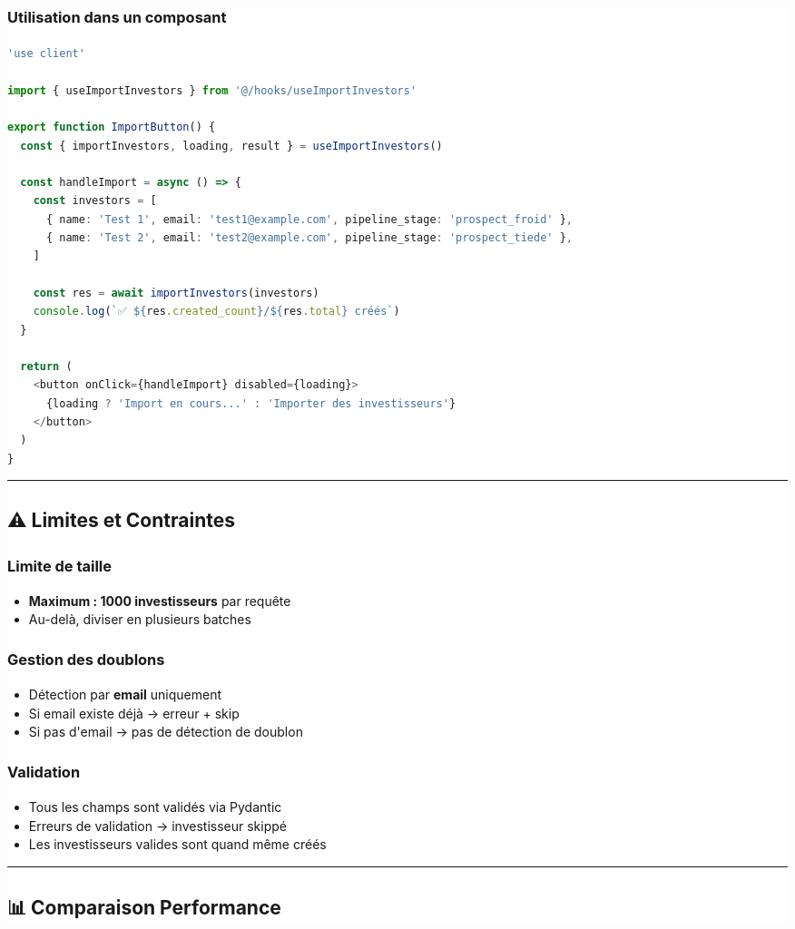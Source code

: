 ### Utilisation dans un composant

```typescript
'use client'

import { useImportInvestors } from '@/hooks/useImportInvestors'

export function ImportButton() {
  const { importInvestors, loading, result } = useImportInvestors()

  const handleImport = async () => {
    const investors = [
      { name: 'Test 1', email: 'test1@example.com', pipeline_stage: 'prospect_froid' },
      { name: 'Test 2', email: 'test2@example.com', pipeline_stage: 'prospect_tiede' },
    ]

    const res = await importInvestors(investors)
    console.log(`✅ ${res.created_count}/${res.total} créés`)
  }

  return (
    <button onClick={handleImport} disabled={loading}>
      {loading ? 'Import en cours...' : 'Importer des investisseurs'}
    </button>
  )
}
```

---

## ⚠️ Limites et Contraintes

### Limite de taille
- **Maximum : 1000 investisseurs** par requête
- Au-delà, diviser en plusieurs batches

### Gestion des doublons
- Détection par **email** uniquement
- Si email existe déjà → erreur + skip
- Si pas d'email → pas de détection de doublon

### Validation
- Tous les champs sont validés via Pydantic
- Erreurs de validation → investisseur skippé
- Les investisseurs valides sont quand même créés

---

## 📊 Comparaison Performance
